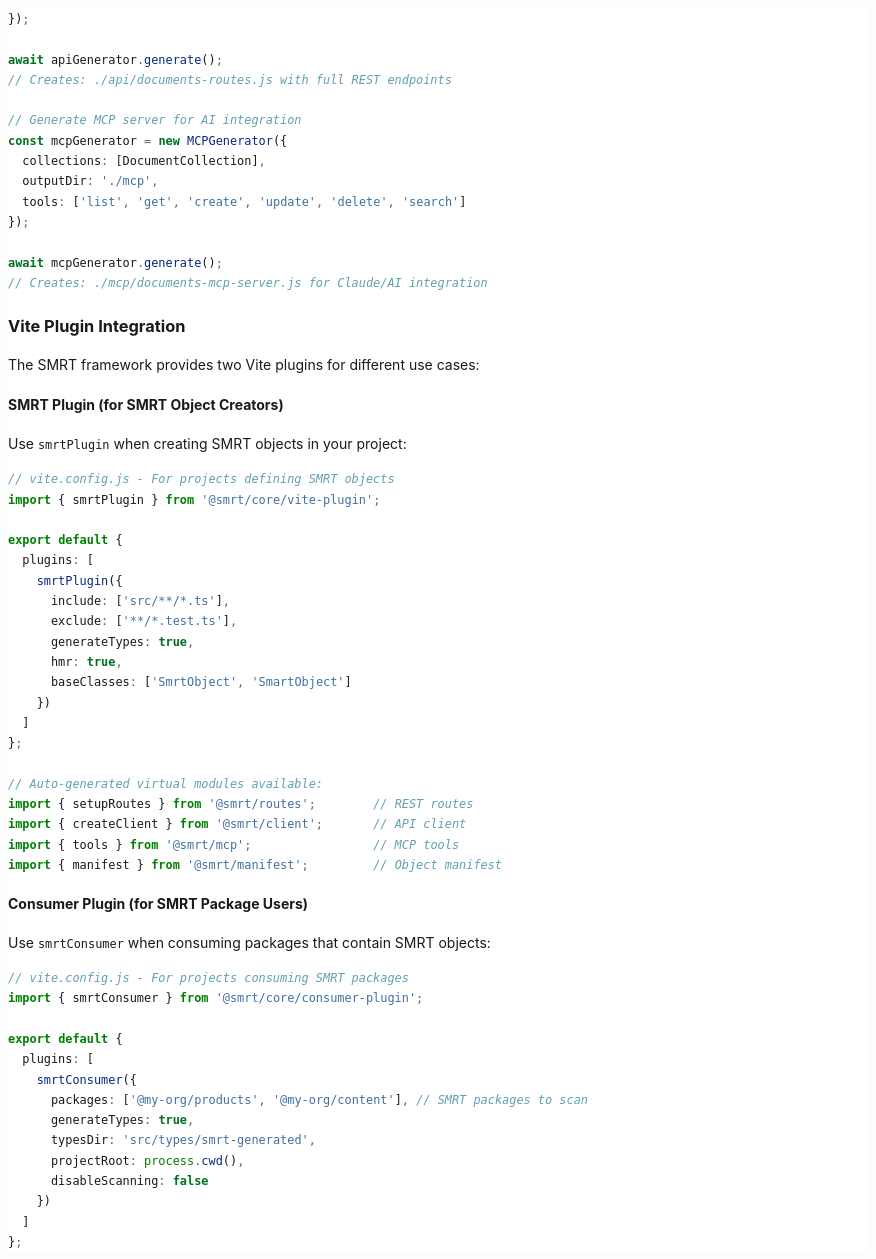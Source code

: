 ```typescript
});

await apiGenerator.generate();
// Creates: ./api/documents-routes.js with full REST endpoints

// Generate MCP server for AI integration
const mcpGenerator = new MCPGenerator({
  collections: [DocumentCollection],
  outputDir: './mcp',
  tools: ['list', 'get', 'create', 'update', 'delete', 'search']
});

await mcpGenerator.generate();
// Creates: ./mcp/documents-mcp-server.js for Claude/AI integration
```

### Vite Plugin Integration

The SMRT framework provides two Vite plugins for different use cases:

#### SMRT Plugin (for SMRT Object Creators)

Use `smrtPlugin` when creating SMRT objects in your project:

```typescript
// vite.config.js - For projects defining SMRT objects
import { smrtPlugin } from '@smrt/core/vite-plugin';

export default {
  plugins: [
    smrtPlugin({
      include: ['src/**/*.ts'],
      exclude: ['**/*.test.ts'],
      generateTypes: true,
      hmr: true,
      baseClasses: ['SmrtObject', 'SmartObject']
    })
  ]
};

// Auto-generated virtual modules available:
import { setupRoutes } from '@smrt/routes';        // REST routes
import { createClient } from '@smrt/client';       // API client
import { tools } from '@smrt/mcp';                 // MCP tools
import { manifest } from '@smrt/manifest';         // Object manifest
```

#### Consumer Plugin (for SMRT Package Users)

Use `smrtConsumer` when consuming packages that contain SMRT objects:

```typescript
// vite.config.js - For projects consuming SMRT packages
import { smrtConsumer } from '@smrt/core/consumer-plugin';

export default {
  plugins: [
    smrtConsumer({
      packages: ['@my-org/products', '@my-org/content'], // SMRT packages to scan
      generateTypes: true,
      typesDir: 'src/types/smrt-generated',
      projectRoot: process.cwd(),
      disableScanning: false
    })
  ]
};
```
